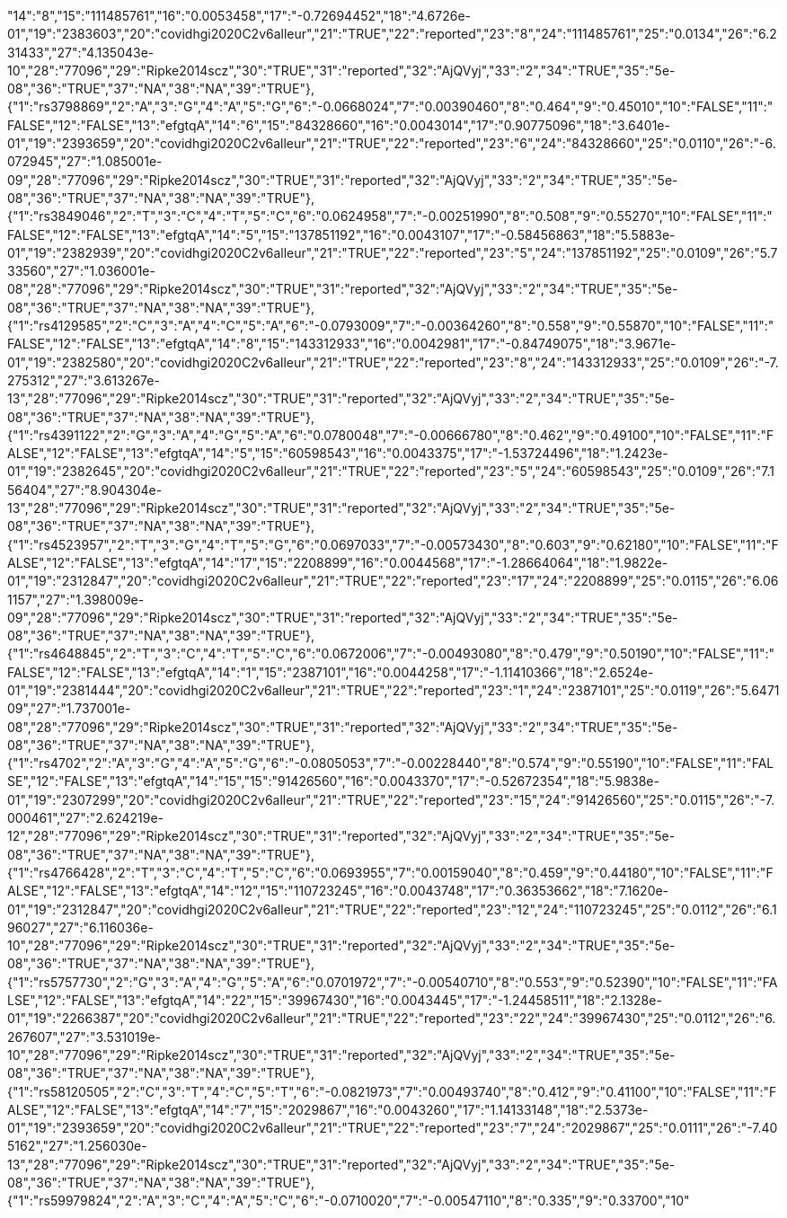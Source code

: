 "14":"8","15":"111485761","16":"0.0053458","17":"-0.72694452","18":"4.6726e-01","19":"2383603","20":"covidhgi2020C2v6alleur","21":"TRUE","22":"reported","23":"8","24":"111485761","25":"0.0134","26":"6.231433","27":"4.135043e-10","28":"77096","29":"Ripke2014scz","30":"TRUE","31":"reported","32":"AjQVyj","33":"2","34":"TRUE","35":"5e-08","36":"TRUE","37":"NA","38":"NA","39":"TRUE"},{"1":"rs3798869","2":"A","3":"G","4":"A","5":"G","6":"-0.0668024","7":"0.00390460","8":"0.464","9":"0.45010","10":"FALSE","11":"FALSE","12":"FALSE","13":"efgtqA","14":"6","15":"84328660","16":"0.0043014","17":"0.90775096","18":"3.6401e-01","19":"2393659","20":"covidhgi2020C2v6alleur","21":"TRUE","22":"reported","23":"6","24":"84328660","25":"0.0110","26":"-6.072945","27":"1.085001e-09","28":"77096","29":"Ripke2014scz","30":"TRUE","31":"reported","32":"AjQVyj","33":"2","34":"TRUE","35":"5e-08","36":"TRUE","37":"NA","38":"NA","39":"TRUE"},{"1":"rs3849046","2":"T","3":"C","4":"T","5":"C","6":"0.0624958","7":"-0.00251990","8":"0.508","9":"0.55270","10":"FALSE","11":"FALSE","12":"FALSE","13":"efgtqA","14":"5","15":"137851192","16":"0.0043107","17":"-0.58456863","18":"5.5883e-01","19":"2382939","20":"covidhgi2020C2v6alleur","21":"TRUE","22":"reported","23":"5","24":"137851192","25":"0.0109","26":"5.733560","27":"1.036001e-08","28":"77096","29":"Ripke2014scz","30":"TRUE","31":"reported","32":"AjQVyj","33":"2","34":"TRUE","35":"5e-08","36":"TRUE","37":"NA","38":"NA","39":"TRUE"},{"1":"rs4129585","2":"C","3":"A","4":"C","5":"A","6":"-0.0793009","7":"-0.00364260","8":"0.558","9":"0.55870","10":"FALSE","11":"FALSE","12":"FALSE","13":"efgtqA","14":"8","15":"143312933","16":"0.0042981","17":"-0.84749075","18":"3.9671e-01","19":"2382580","20":"covidhgi2020C2v6alleur","21":"TRUE","22":"reported","23":"8","24":"143312933","25":"0.0109","26":"-7.275312","27":"3.613267e-13","28":"77096","29":"Ripke2014scz","30":"TRUE","31":"reported","32":"AjQVyj","33":"2","34":"TRUE","35":"5e-08","36":"TRUE","37":"NA","38":"NA","39":"TRUE"},{"1":"rs4391122","2":"G","3":"A","4":"G","5":"A","6":"0.0780048","7":"-0.00666780","8":"0.462","9":"0.49100","10":"FALSE","11":"FALSE","12":"FALSE","13":"efgtqA","14":"5","15":"60598543","16":"0.0043375","17":"-1.53724496","18":"1.2423e-01","19":"2382645","20":"covidhgi2020C2v6alleur","21":"TRUE","22":"reported","23":"5","24":"60598543","25":"0.0109","26":"7.156404","27":"8.904304e-13","28":"77096","29":"Ripke2014scz","30":"TRUE","31":"reported","32":"AjQVyj","33":"2","34":"TRUE","35":"5e-08","36":"TRUE","37":"NA","38":"NA","39":"TRUE"},{"1":"rs4523957","2":"T","3":"G","4":"T","5":"G","6":"0.0697033","7":"-0.00573430","8":"0.603","9":"0.62180","10":"FALSE","11":"FALSE","12":"FALSE","13":"efgtqA","14":"17","15":"2208899","16":"0.0044568","17":"-1.28664064","18":"1.9822e-01","19":"2312847","20":"covidhgi2020C2v6alleur","21":"TRUE","22":"reported","23":"17","24":"2208899","25":"0.0115","26":"6.061157","27":"1.398009e-09","28":"77096","29":"Ripke2014scz","30":"TRUE","31":"reported","32":"AjQVyj","33":"2","34":"TRUE","35":"5e-08","36":"TRUE","37":"NA","38":"NA","39":"TRUE"},{"1":"rs4648845","2":"T","3":"C","4":"T","5":"C","6":"0.0672006","7":"-0.00493080","8":"0.479","9":"0.50190","10":"FALSE","11":"FALSE","12":"FALSE","13":"efgtqA","14":"1","15":"2387101","16":"0.0044258","17":"-1.11410366","18":"2.6524e-01","19":"2381444","20":"covidhgi2020C2v6alleur","21":"TRUE","22":"reported","23":"1","24":"2387101","25":"0.0119","26":"5.647109","27":"1.737001e-08","28":"77096","29":"Ripke2014scz","30":"TRUE","31":"reported","32":"AjQVyj","33":"2","34":"TRUE","35":"5e-08","36":"TRUE","37":"NA","38":"NA","39":"TRUE"},{"1":"rs4702","2":"A","3":"G","4":"A","5":"G","6":"-0.0805053","7":"-0.00228440","8":"0.574","9":"0.55190","10":"FALSE","11":"FALSE","12":"FALSE","13":"efgtqA","14":"15","15":"91426560","16":"0.0043370","17":"-0.52672354","18":"5.9838e-01","19":"2307299","20":"covidhgi2020C2v6alleur","21":"TRUE","22":"reported","23":"15","24":"91426560","25":"0.0115","26":"-7.000461","27":"2.624219e-12","28":"77096","29":"Ripke2014scz","30":"TRUE","31":"reported","32":"AjQVyj","33":"2","34":"TRUE","35":"5e-08","36":"TRUE","37":"NA","38":"NA","39":"TRUE"},{"1":"rs4766428","2":"T","3":"C","4":"T","5":"C","6":"0.0693955","7":"0.00159040","8":"0.459","9":"0.44180","10":"FALSE","11":"FALSE","12":"FALSE","13":"efgtqA","14":"12","15":"110723245","16":"0.0043748","17":"0.36353662","18":"7.1620e-01","19":"2312847","20":"covidhgi2020C2v6alleur","21":"TRUE","22":"reported","23":"12","24":"110723245","25":"0.0112","26":"6.196027","27":"6.116036e-10","28":"77096","29":"Ripke2014scz","30":"TRUE","31":"reported","32":"AjQVyj","33":"2","34":"TRUE","35":"5e-08","36":"TRUE","37":"NA","38":"NA","39":"TRUE"},{"1":"rs5757730","2":"G","3":"A","4":"G","5":"A","6":"0.0701972","7":"-0.00540710","8":"0.553","9":"0.52390","10":"FALSE","11":"FALSE","12":"FALSE","13":"efgtqA","14":"22","15":"39967430","16":"0.0043445","17":"-1.24458511","18":"2.1328e-01","19":"2266387","20":"covidhgi2020C2v6alleur","21":"TRUE","22":"reported","23":"22","24":"39967430","25":"0.0112","26":"6.267607","27":"3.531019e-10","28":"77096","29":"Ripke2014scz","30":"TRUE","31":"reported","32":"AjQVyj","33":"2","34":"TRUE","35":"5e-08","36":"TRUE","37":"NA","38":"NA","39":"TRUE"},{"1":"rs58120505","2":"C","3":"T","4":"C","5":"T","6":"-0.0821973","7":"0.00493740","8":"0.412","9":"0.41100","10":"FALSE","11":"FALSE","12":"FALSE","13":"efgtqA","14":"7","15":"2029867","16":"0.0043260","17":"1.14133148","18":"2.5373e-01","19":"2393659","20":"covidhgi2020C2v6alleur","21":"TRUE","22":"reported","23":"7","24":"2029867","25":"0.0111","26":"-7.405162","27":"1.256030e-13","28":"77096","29":"Ripke2014scz","30":"TRUE","31":"reported","32":"AjQVyj","33":"2","34":"TRUE","35":"5e-08","36":"TRUE","37":"NA","38":"NA","39":"TRUE"},{"1":"rs59979824","2":"A","3":"C","4":"A","5":"C","6":"-0.0710020","7":"-0.00547110","8":"0.335","9":"0.33700","10"